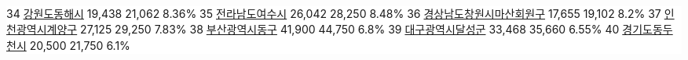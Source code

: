   <tr class="item">
    <td>34</td>
    <td><a href="/apt/강원도동해시">강원도동해시</a></td>
    <td>19,438</td>
    <td>21,062</td>
    <td>8.36%</td>
  </tr>

  <tr class="item">
    <td>35</td>
    <td><a href="/apt/전라남도여수시">전라남도여수시</a></td>
    <td>26,042</td>
    <td>28,250</td>
    <td>8.48%</td>
  </tr>

  <tr class="item">
    <td>36</td>
    <td><a href="/apt/경상남도창원시마산회원구">경상남도창원시마산회원구</a></td>
    <td>17,655</td>
    <td>19,102</td>
    <td>8.2%</td>
  </tr>

  <tr class="item">
    <td>37</td>
    <td><a href="/apt/인천광역시계양구">인천광역시계양구</a></td>
    <td>27,125</td>
    <td>29,250</td>
    <td>7.83%</td>
  </tr>

  <tr class="item">
    <td>38</td>
    <td><a href="/apt/부산광역시동구">부산광역시동구</a></td>
    <td>41,900</td>
    <td>44,750</td>
    <td>6.8%</td>
  </tr>

  <tr class="item">
    <td>39</td>
    <td><a href="/apt/대구광역시달성군">대구광역시달성군</a></td>
    <td>33,468</td>
    <td>35,660</td>
    <td>6.55%</td>
  </tr>

  <tr class="item">
    <td>40</td>
    <td><a href="/apt/경기도동두천시">경기도동두천시</a></td>
    <td>20,500</td>
    <td>21,750</td>
    <td>6.1%</td>
  </tr>
